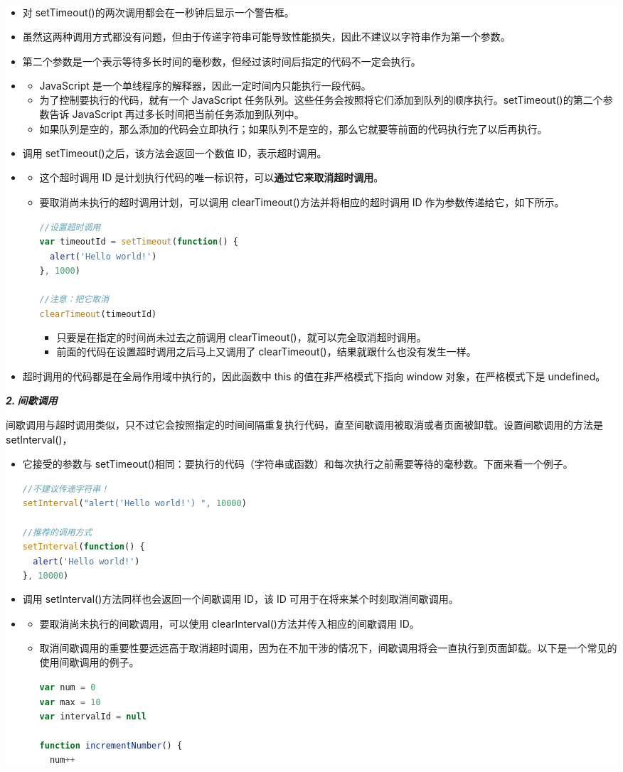   - 对 setTimeout()的两次调用都会在一秒钟后显示一个警告框。

  - 虽然这两种调用方式都没有问题，但由于传递字符串可能导致性能损失，因此不建议以字符串作为第一个参数。

- 第二个参数是一个表示等待多长时间的毫秒数，但经过该时间后指定的代码不一定会执行。

- - JavaScript 是一个单线程序的解释器，因此一定时间内只能执行一段代码。
  - 为了控制要执行的代码，就有一个 JavaScript 任务队列。这些任务会按照将它们添加到队列的顺序执行。setTimeout()的第二个参数告诉 JavaScript 再过多长时间把当前任务添加到队列中。
  - 如果队列是空的，那么添加的代码会立即执行；如果队列不是空的，那么它就要等前面的代码执行完了以后再执行。

- 调用 setTimeout()之后，该方法会返回一个数值 ID，表示超时调用。

- - 这个超时调用 ID 是计划执行代码的唯一标识符，可以**通过它来取消超时调用**。

  - 要取消尚未执行的超时调用计划，可以调用 clearTimeout()方法并将相应的超时调用 ID 作为参数传递给它，如下所示。

    ```js
    //设置超时调用
    var timeoutId = setTimeout(function() {
      alert('Hello world!')
    }, 1000)

    //注意：把它取消
    clearTimeout(timeoutId)
    ```

    - 只要是在指定的时间尚未过去之前调用 clearTimeout()，就可以完全取消超时调用。
    - 前面的代码在设置超时调用之后马上又调用了 clearTimeout()，结果就跟什么也没有发生一样。

- 超时调用的代码都是在全局作用域中执行的，因此函数中 this 的值在非严格模式下指向 window 对象，在严格模式下是 undefined。

**_2. 间歇调用_**

间歇调用与超时调用类似，只不过它会按照指定的时间间隔重复执行代码，直至间歇调用被取消或者页面被卸载。设置间歇调用的方法是 setInterval()，

- 它接受的参数与 setTimeout()相同：要执行的代码（字符串或函数）和每次执行之前需要等待的毫秒数。下面来看一个例子。

  ```js
  //不建议传递字符串！
  setInterval("alert('Hello world!') ", 10000)

  //推荐的调用方式
  setInterval(function() {
    alert('Hello world!')
  }, 10000)
  ```

- 调用 setInterval()方法同样也会返回一个间歇调用 ID，该 ID 可用于在将来某个时刻取消间歇调用。

- - 要取消尚未执行的间歇调用，可以使用 clearInterval()方法并传入相应的间歇调用 ID。

  - 取消间歇调用的重要性要远远高于取消超时调用，因为在不加干涉的情况下，间歇调用将会一直执行到页面卸载。以下是一个常见的使用间歇调用的例子。

    ```js
    var num = 0
    var max = 10
    var intervalId = null

    function incrementNumber() {
      num++

